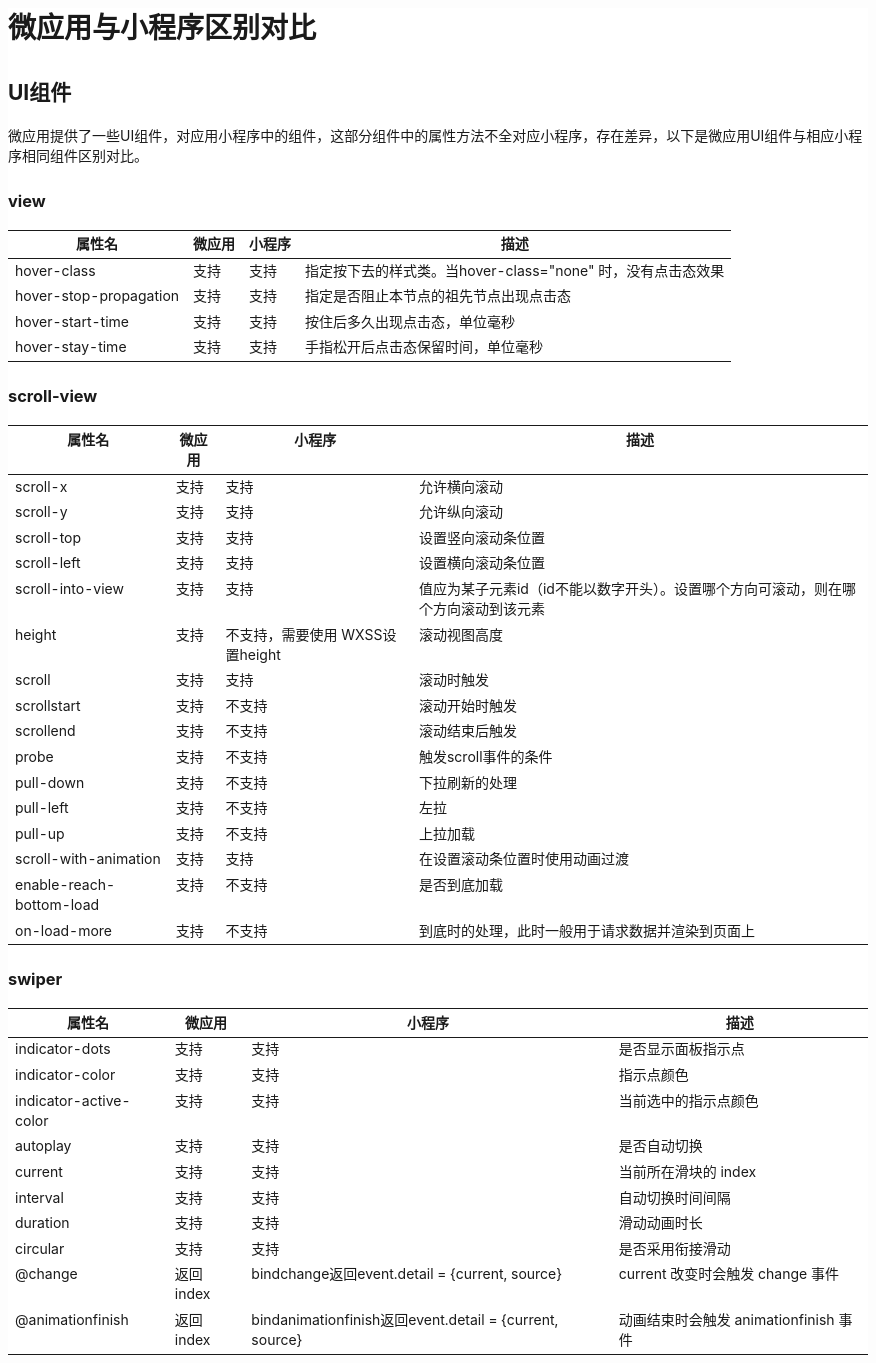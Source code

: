 # 微应用与小程序区别对比

##  UI组件

微应用提供了一些UI组件，对应用小程序中的组件，这部分组件中的属性方法不全对应小程序，存在差异，以下是微应用UI组件与相应小程序相同组件区别对比。

###  view

属性名 | 微应用 | 小程序 | 描述
---|---|---|---
hover-class | 支持 | 支持 | 指定按下去的样式类。当hover-class="none" 时，没有点击态效果
hover-stop-propagation | 支持 | 支持| 指定是否阻止本节点的祖先节点出现点击态
hover-start-time | 支持 |  支持 | 按住后多久出现点击态，单位毫秒
hover-stay-time | 支持 | 支持 | 手指松开后点击态保留时间，单位毫秒

###  scroll-view

属性名 | 微应用 | 小程序 | 描述
---|---|---|---
scroll-x | 支持 | 支持 | 允许横向滚动
scroll-y | 支持 | 支持 | 允许纵向滚动
scroll-top | 支持 | 支持 | 设置竖向滚动条位置
scroll-left | 支持 | 支持 | 设置横向滚动条位置
scroll-into-view | 支持 | 支持 | 值应为某子元素id（id不能以数字开头）。设置哪个方向可滚动，则在哪个方向滚动到该元素
height | 支持 | 不支持，需要使用 WXSS设置height | 滚动视图高度
scroll | 支持 | 支持 | 滚动时触发
scrollstart | 支持 | 不支持 | 滚动开始时触发
scrollend | 支持 | 不支持 | 滚动结束后触发
probe | 支持 | 不支持 | 触发scroll事件的条件
pull-down | 支持 | 不支持 | 下拉刷新的处理
pull-left | 支持 | 不支持 | 左拉
pull-up | 支持 | 不支持 | 上拉加载
scroll-with-animation | 支持 | 支持 | 在设置滚动条位置时使用动画过渡
enable-reach-bottom-load | 支持 | 不支持 | 是否到底加载
on-load-more | 支持 | 不支持 | 到底时的处理，此时一般用于请求数据并渲染到页面上

###  swiper

属性名 | 微应用 | 小程序 | 描述
---|---|---|---
indicator-dots | 支持 | 支持 | 是否显示面板指示点
indicator-color | 支持 | 支持 | 指示点颜色
indicator-active-color | 支持 | 支持 | 当前选中的指示点颜色
autoplay | 支持 | 支持 | 是否自动切换
current | 支持 | 支持 | 当前所在滑块的 index
interval | 支持 | 支持 | 自动切换时间间隔
duration | 支持 | 支持 | 滑动动画时长
circular | 支持 | 支持 | 是否采用衔接滑动
@change | 返回index | bindchange返回event.detail = {current, source} | current 改变时会触发 change 事件
@animationfinish | 返回index | bindanimationfinish返回event.detail = {current, source} | 动画结束时会触发 animationfinish 事件
